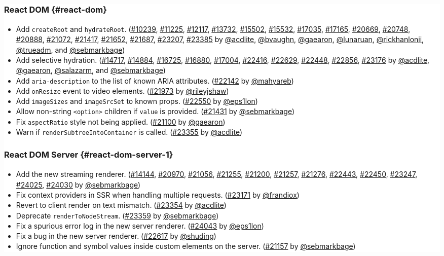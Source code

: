 ### React DOM {#react-dom}

* Add `createRoot` and `hydrateRoot`. ([#10239](https://github.com/facebook/react/pull/10239), [#11225](https://github.com/facebook/react/pull/11225), [#12117](https://github.com/facebook/react/pull/12117), [#13732](https://github.com/facebook/react/pull/13732), [#15502](https://github.com/facebook/react/pull/15502), [#15532](https://github.com/facebook/react/pull/15532), [#17035](https://github.com/facebook/react/pull/17035), [#17165](https://github.com/facebook/react/pull/17165), [#20669](https://github.com/facebook/react/pull/20669), [#20748](https://github.com/facebook/react/pull/20748), [#20888](https://github.com/facebook/react/pull/20888), [#21072](https://github.com/facebook/react/pull/21072), [#21417](https://github.com/facebook/react/pull/21417), [#21652](https://github.com/facebook/react/pull/21652), [#21687](https://github.com/facebook/react/pull/21687), [#23207](https://github.com/facebook/react/pull/23207), [#23385](https://github.com/facebook/react/pull/23385) by [@acdlite](https://github.com/acdlite), [@bvaughn](https://github.com/bvaughn), [@gaearon](https://github.com/gaearon), [@lunaruan](https://github.com/lunaruan), [@rickhanlonii](https://github.com/rickhanlonii), [@trueadm](https://github.com/trueadm), and [@sebmarkbage](https://github.com/sebmarkbage))
* Add selective hydration. ([#14717](https://github.com/facebook/react/pull/14717), [#14884](https://github.com/facebook/react/pull/14884), [#16725](https://github.com/facebook/react/pull/16725), [#16880](https://github.com/facebook/react/pull/16880), [#17004](https://github.com/facebook/react/pull/17004), [#22416](https://github.com/facebook/react/pull/22416), [#22629](https://github.com/facebook/react/pull/22629), [#22448](https://github.com/facebook/react/pull/22448), [#22856](https://github.com/facebook/react/pull/22856), [#23176](https://github.com/facebook/react/pull/23176) by [@acdlite](https://github.com/acdlite), [@gaearon](https://github.com/gaearon), [@salazarm](https://github.com/salazarm), and [@sebmarkbage](https://github.com/sebmarkbage))
* Add `aria-description` to the list of known ARIA attributes. ([#22142](https://github.com/facebook/react/pull/22142)  by [@mahyareb](https://github.com/mahyareb))
* Add `onResize` event to video elements. ([#21973](https://github.com/facebook/react/pull/21973)  by [@rileyjshaw](https://github.com/rileyjshaw))
* Add `imageSizes` and `imageSrcSet` to known props. ([#22550](https://github.com/facebook/react/pull/22550)  by [@eps1lon](https://github.com/eps1lon))
* Allow non-string `<option>` children if `value` is provided.  ([#21431](https://github.com/facebook/react/pull/21431)  by [@sebmarkbage](https://github.com/sebmarkbage))
* Fix `aspectRatio` style not being applied. ([#21100](https://github.com/facebook/react/pull/21100)  by [@gaearon](https://github.com/gaearon))
* Warn if `renderSubtreeIntoContainer` is called. ([#23355](https://github.com/facebook/react/pull/23355)  by [@acdlite](https://github.com/acdlite))

### React DOM Server {#react-dom-server-1}

* Add the new streaming renderer. ([#14144](https://github.com/facebook/react/pull/14144), [#20970](https://github.com/facebook/react/pull/20970), [#21056](https://github.com/facebook/react/pull/21056), [#21255](https://github.com/facebook/react/pull/21255), [#21200](https://github.com/facebook/react/pull/21200), [#21257](https://github.com/facebook/react/pull/21257), [#21276](https://github.com/facebook/react/pull/21276), [#22443](https://github.com/facebook/react/pull/22443), [#22450](https://github.com/facebook/react/pull/22450), [#23247](https://github.com/facebook/react/pull/23247), [#24025](https://github.com/facebook/react/pull/24025), [#24030](https://github.com/facebook/react/pull/24030) by [@sebmarkbage](https://github.com/sebmarkbage))
* Fix context providers in SSR when handling multiple requests. ([#23171](https://github.com/facebook/react/pull/23171)  by [@frandiox](https://github.com/frandiox))
* Revert to client render on text mismatch. ([#23354](https://github.com/facebook/react/pull/23354)  by [@acdlite](https://github.com/acdlite))
* Deprecate `renderToNodeStream`. ([#23359](https://github.com/facebook/react/pull/23359)  by [@sebmarkbage](https://github.com/sebmarkbage))
* Fix a spurious error log in the new server renderer. ([#24043](https://github.com/facebook/react/pull/24043)  by [@eps1lon](https://github.com/eps1lon))
* Fix a bug in the new server renderer. ([#22617](https://github.com/facebook/react/pull/22617)  by [@shuding](https://github.com/shuding))
* Ignore function and symbol values inside custom elements on the server. ([#21157](https://github.com/facebook/react/pull/21157)  by [@sebmarkbage](https://github.com/sebmarkbage))
